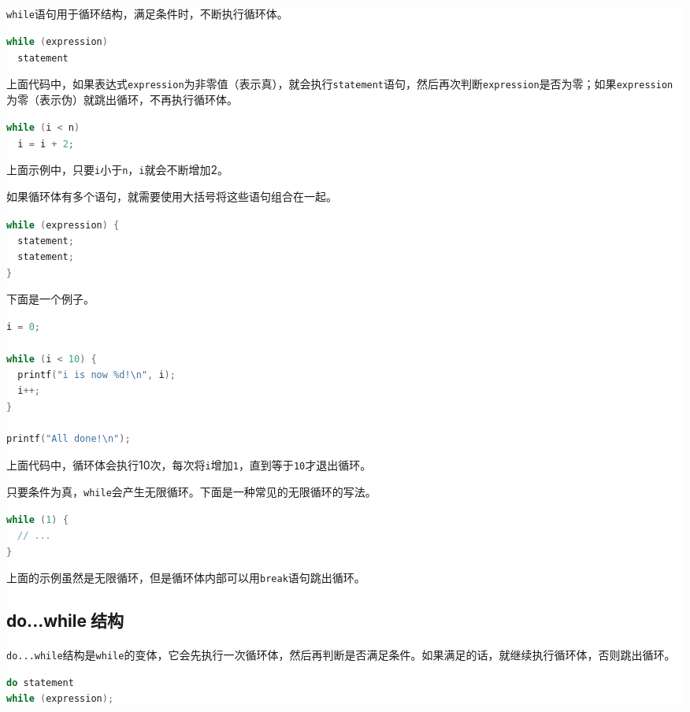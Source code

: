 `while`语句用于循环结构，满足条件时，不断执行循环体。

```c
while (expression)
  statement
```

上面代码中，如果表达式`expression`为非零值（表示真），就会执行`statement`语句，然后再次判断`expression`是否为零；如果`expression`为零（表示伪）就跳出循环，不再执行循环体。

```c
while (i < n)
  i = i + 2;
```

上面示例中，只要`i`小于`n`，`i`就会不断增加2。

如果循环体有多个语句，就需要使用大括号将这些语句组合在一起。

```c
while (expression) {
  statement;
  statement;
}
```

下面是一个例子。

```c
i = 0;

while (i < 10) {
  printf("i is now %d!\n", i);
  i++;
}

printf("All done!\n");
```

上面代码中，循环体会执行10次，每次将`i`增加`1`，直到等于`10`才退出循环。

只要条件为真，`while`会产生无限循环。下面是一种常见的无限循环的写法。

```c
while (1) {
  // ...
}
```

上面的示例虽然是无限循环，但是循环体内部可以用`break`语句跳出循环。

## do...while 结构

`do...while`结构是`while`的变体，它会先执行一次循环体，然后再判断是否满足条件。如果满足的话，就继续执行循环体，否则跳出循环。

```c
do statement
while (expression);
```
